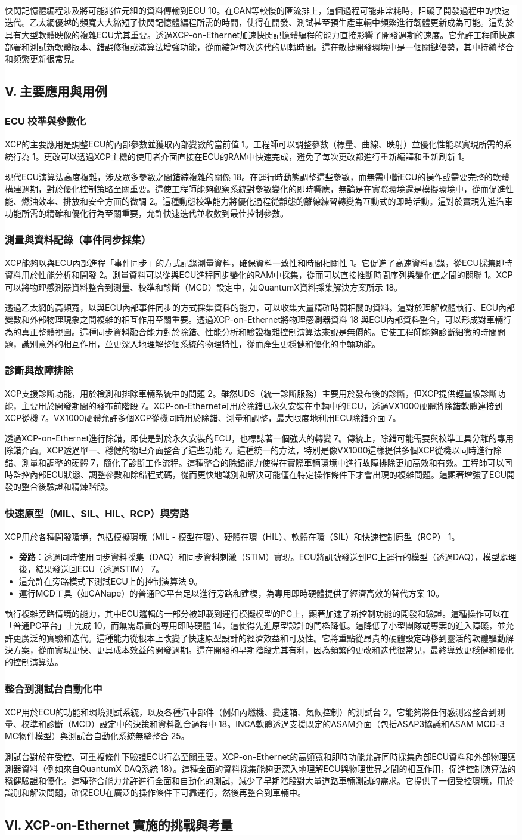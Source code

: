 快閃記憶體編程涉及將可能兆位元組的資料傳輸到ECU 10。在CAN等較慢的匯流排上，這個過程可能非常耗時，阻礙了開發過程中的快速迭代。乙太網優越的頻寬大大縮短了快閃記憶體編程所需的時間，使得在開發、測試甚至預生產車輛中頻繁進行韌體更新成為可能。這對於具有大型軟體映像的複雜ECU尤其重要。透過XCP-on-Ethernet加速快閃記憶體編程的能力直接影響了開發週期的速度。它允許工程師快速部署和測試新軟體版本、錯誤修復或演算法增強功能，從而縮短每次迭代的周轉時間。這在敏捷開發環境中是一個關鍵優勢，其中持續整合和頻繁更新很常見。

## **V. 主要應用與用例**

### **ECU 校準與參數化**

XCP的主要應用是調整ECU的內部參數並獲取內部變數的當前值 1。工程師可以調整參數（標量、曲線、映射）並優化性能以實現所需的系統行為 1。更改可以透過XCP主機的使用者介面直接在ECU的RAM中快速完成，避免了每次更改都進行重新編譯和重新刷新 1。

現代ECU演算法高度複雜，涉及眾多參數之間錯綜複雜的關係 18。在運行時動態調整這些參數，而無需中斷ECU的操作或需要完整的軟體構建週期，對於優化控制策略至關重要。這使工程師能夠觀察系統對參數變化的即時響應，無論是在實際環境還是模擬環境中，從而促進性能、燃油效率、排放和安全方面的微調 2。這種動態校準能力將優化過程從靜態的離線練習轉變為互動式的即時活動。這對於實現先進汽車功能所需的精確和優化行為至關重要，允許快速迭代並收斂到最佳控制參數。

### **測量與資料記錄（事件同步採集）**

XCP能夠以與ECU內部進程「事件同步」的方式記錄測量資料，確保資料一致性和時間相關性 1。它促進了高速資料記錄，從ECU採集即時資料用於性能分析和開發 2。測量資料可以從與ECU進程同步變化的RAM中採集，從而可以直接推斷時間序列與變化值之間的關聯 1。XCP可以將物理感測器資料整合到測量、校準和診斷（MCD）設定中，如QuantumX資料採集解決方案所示 18。

透過乙太網的高頻寬，以與ECU內部事件同步的方式採集資料的能力，可以收集大量精確時間相關的資料。這對於理解軟體執行、ECU內部變數和外部物理現象之間複雜的相互作用至關重要。透過XCP-on-Ethernet將物理感測器資料 18 與ECU內部資料整合，可以形成對車輛行為的真正整體視圖。這種同步資料融合能力對於除錯、性能分析和驗證複雜控制演算法來說是無價的。它使工程師能夠診斷細微的時間問題，識別意外的相互作用，並更深入地理解整個系統的物理特性，從而產生更穩健和優化的車輛功能。

### **診斷與故障排除**

XCP支援診斷功能，用於檢測和排除車輛系統中的問題 2。雖然UDS（統一診斷服務）主要用於發布後的診斷，但XCP提供輕量級診斷功能，主要用於開發期間的發布前階段 7。XCP-on-Ethernet可用於除錯已永久安裝在車輛中的ECU，透過VX1000硬體將除錯軟體連接到XCP從機 7。VX1000硬體允許多個XCP從機同時用於除錯、測量和調整，最大限度地利用ECU除錯介面 7。

透過XCP-on-Ethernet進行除錯，即使是對於永久安裝的ECU，也標誌著一個強大的轉變 7。傳統上，除錯可能需要與校準工具分離的專用除錯介面。XCP透過單一、穩健的物理介面整合了這些功能 7。這種統一的方法，特別是像VX1000這樣提供多個XCP從機以同時進行除錯、測量和調整的硬體 7，簡化了診斷工作流程。這種整合的除錯能力使得在實際車輛環境中進行故障排除更加高效和有效。工程師可以同時監控內部ECU狀態、調整參數和除錯程式碼，從而更快地識別和解決可能僅在特定操作條件下才會出現的複雜問題。這顯著增強了ECU開發的整合後驗證和精煉階段。

### **快速原型（MIL、SIL、HIL、RCP）與旁路**

XCP用於各種開發環境，包括模擬環境（MIL \- 模型在環）、硬體在環（HIL）、軟體在環（SIL）和快速控制原型（RCP） 1。

* **旁路**：透過同時使用同步資料採集（DAQ）和同步資料刺激（STIM）實現。ECU將訊號發送到PC上運行的模型（透過DAQ），模型處理後，結果發送回ECU（透過STIM） 7。  
* 這允許在旁路模式下測試ECU上的控制演算法 9。  
* 運行MCD工具（如CANape）的普通PC平台足以進行旁路和建模，為專用即時硬體提供了經濟高效的替代方案 10。

執行複雜旁路情境的能力，其中ECU邏輯的一部分被卸載到運行模擬模型的PC上，顯著加速了新控制功能的開發和驗證。這種操作可以在「普通PC平台」上完成 10，而無需昂貴的專用即時硬體 14，這使得先進原型設計的門檻降低。這降低了小型團隊或專案的進入障礙，並允許更廣泛的實驗和迭代。這種能力從根本上改變了快速原型設計的經濟效益和可及性。它將重點從昂貴的硬體設定轉移到靈活的軟體驅動解決方案，從而實現更快、更具成本效益的開發週期。這在開發的早期階段尤其有利，因為頻繁的更改和迭代很常見，最終導致更穩健和優化的控制演算法。

### **整合到測試台自動化中**

XCP用於ECU的功能和環境測試系統，以及各種汽車部件（例如內燃機、變速箱、氣候控制）的測試台 2。它能夠將任何感測器整合到測量、校準和診斷（MCD）設定中的決策和資料融合過程中 18。INCA軟體透過支援既定的ASAM介面（包括ASAP3協議和ASAM MCD-3 MC物件模型）與測試台自動化系統無縫整合 25。

測試台對於在受控、可重複條件下驗證ECU行為至關重要。XCP-on-Ethernet的高頻寬和即時功能允許同時採集內部ECU資料和外部物理感測器資料（例如來自QuantumX DAQ系統 18）。這種全面的資料採集能夠更深入地理解ECU與物理世界之間的相互作用，促進控制演算法的穩健驗證和優化。這種整合能力允許進行全面和自動化的測試，減少了早期階段對大量道路車輛測試的需求。它提供了一個受控環境，用於識別和解決問題，確保ECU在廣泛的操作條件下可靠運行，然後再整合到車輛中。

## **VI. XCP-on-Ethernet 實施的挑戰與考量**
